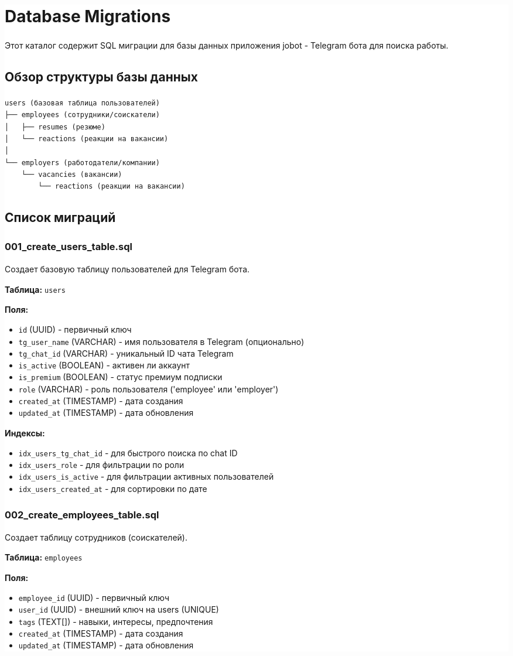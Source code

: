 # Database Migrations

Этот каталог содержит SQL миграции для базы данных приложения jobot - Telegram бота для поиска работы.

## Обзор структуры базы данных

```
users (базовая таблица пользователей)
├── employees (сотрудники/соискатели)
│   ├── resumes (резюме)
│   └── reactions (реакции на вакансии)
│
└── employers (работодатели/компании)
    └── vacancies (вакансии)
        └── reactions (реакции на вакансии)
```

## Список миграций

### 001_create_users_table.sql
Создает базовую таблицу пользователей для Telegram бота.

**Таблица:** `users`

**Поля:**
- `id` (UUID) - первичный ключ
- `tg_user_name` (VARCHAR) - имя пользователя в Telegram (опционально)
- `tg_chat_id` (VARCHAR) - уникальный ID чата Telegram
- `is_active` (BOOLEAN) - активен ли аккаунт
- `is_premium` (BOOLEAN) - статус премиум подписки
- `role` (VARCHAR) - роль пользователя ('employee' или 'employer')
- `created_at` (TIMESTAMP) - дата создания
- `updated_at` (TIMESTAMP) - дата обновления

**Индексы:**
- `idx_users_tg_chat_id` - для быстрого поиска по chat ID
- `idx_users_role` - для фильтрации по роли
- `idx_users_is_active` - для фильтрации активных пользователей
- `idx_users_created_at` - для сортировки по дате

### 002_create_employees_table.sql
Создает таблицу сотрудников (соискателей).

**Таблица:** `employees`

**Поля:**
- `employee_id` (UUID) - первичный ключ
- `user_id` (UUID) - внешний ключ на users (UNIQUE)
- `tags` (TEXT[]) - навыки, интересы, предпочтения
- `created_at` (TIMESTAMP) - дата создания
- `updated_at` (TIMESTAMP) - дата обновления

